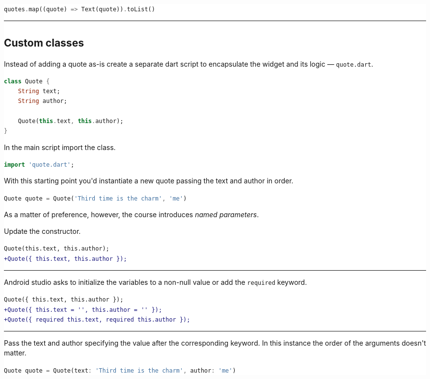 ```dart
quotes.map((quote) => Text(quote)).toList()
```

---

## Custom classes

Instead of adding a quote as-is create a separate dart script to encapsulate the widget and its logic — `quote.dart`.

```dart
class Quote {
    String text;
    String author;

    Quote(this.text, this.author);
}
```

In the main script import the class.

```dart
import 'quote.dart';
```

With this starting point you'd instantiate a new quote passing the text and author in order.

```dart
Quote quote = Quote('Third time is the charm', 'me')
```

As a matter of preference, however, the course introduces _named parameters_.

Update the constructor.

```diff
Quote(this.text, this.author);
+Quote({ this.text, this.author });
```

---

Android studio asks to initialize the variables to a non-null value or add the `required` keyword.

```diff
Quote({ this.text, this.author });
+Quote({ this.text = '', this.author = '' });
+Quote({ required this.text, required this.author });
```

---

Pass the text and author specifying the value after the corresponding keyword. In this instance the order of the arguments doesn't matter.

```dart
Quote quote = Quote(text: 'Third time is the charm', author: 'me')
```
